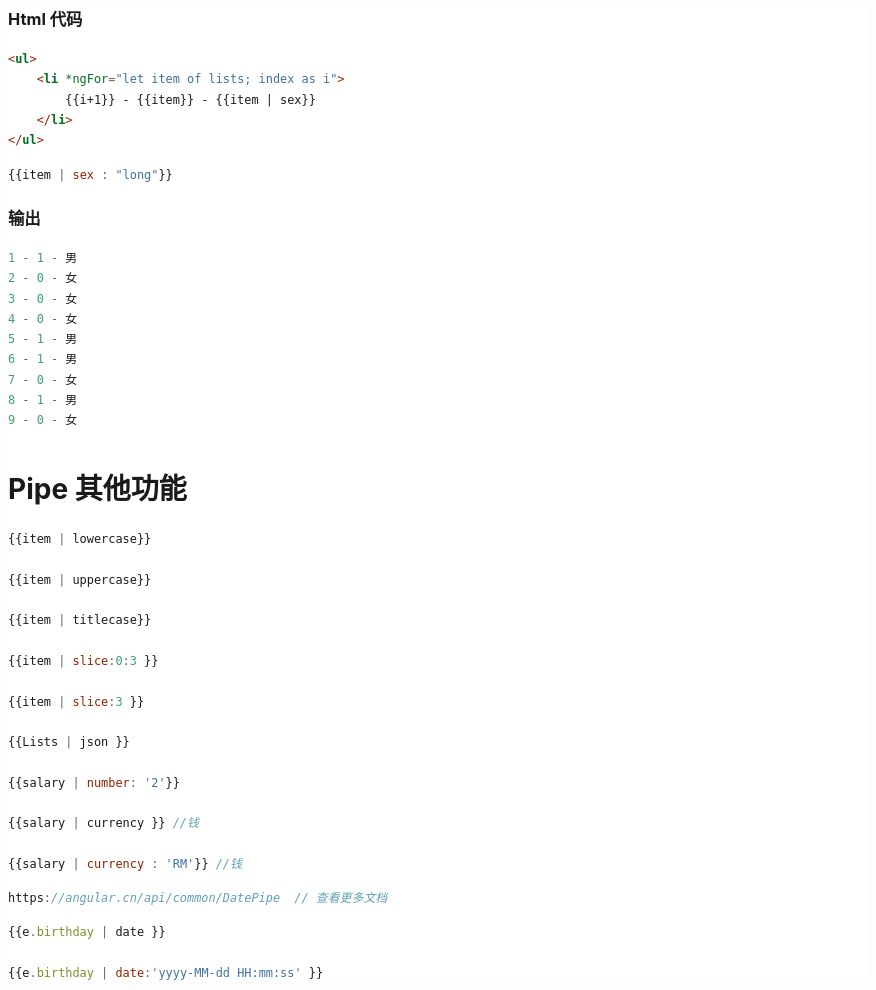 ### Html 代码

```html
<ul>
    <li *ngFor="let item of lists; index as i">
        {{i+1}} - {{item}} - {{item | sex}}
    </li>
</ul>
```

```js
{{item | sex : "long"}}
```

### 输出

```js
1 - 1 - 男
2 - 0 - 女
3 - 0 - 女
4 - 0 - 女
5 - 1 - 男
6 - 1 - 男
7 - 0 - 女
8 - 1 - 男
9 - 0 - 女
```



# Pipe 其他功能

[Pipe 文档]: https://angular.cn/api

```js
{{item | lowercase}}

{{item | uppercase}}

{{item | titlecase}}

{{item | slice:0:3 }}

{{item | slice:3 }}

{{Lists | json }}

{{salary | number: '2'}}

{{salary | currency }} //钱

{{salary | currency : 'RM'}} //钱
```

```js
https://angular.cn/api/common/DatePipe  // 查看更多文档
```

```js
{{e.birthday | date }}

{{e.birthday | date:'yyyy-MM-dd HH:mm:ss' }}
```

